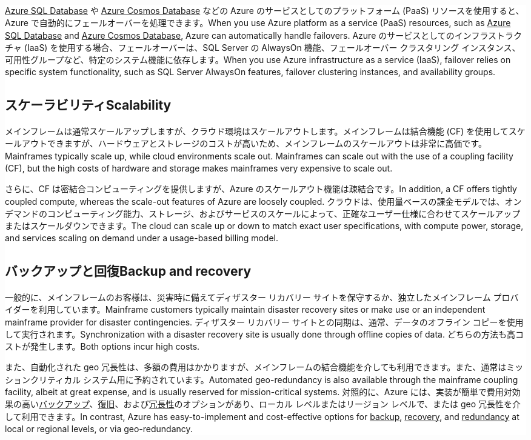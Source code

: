 <span data-ttu-id="beeb3-130">[Azure SQL Database](/azure/sql-database/sql-database-technical-overview) や [Azure Cosmos Database](/azure/cosmos-db/introduction) などの Azure のサービスとしてのプラットフォーム (PaaS) リソースを使用すると、Azure で自動的にフェールオーバーを処理できます。</span><span class="sxs-lookup"><span data-stu-id="beeb3-130">When you use Azure platform as a service (PaaS) resources, such as [Azure SQL Database](/azure/sql-database/sql-database-technical-overview) and [Azure Cosmos Database](/azure/cosmos-db/introduction), Azure can automatically handle failovers.</span></span> <span data-ttu-id="beeb3-131">Azure のサービスとしてのインフラストラクチャ (IaaS) を使用する場合、フェールオーバーは、SQL Server の AlwaysOn 機能、フェールオーバー クラスタリング インスタンス、可用性グループなど、特定のシステム機能に依存します。</span><span class="sxs-lookup"><span data-stu-id="beeb3-131">When you use Azure infrastructure as a service (IaaS), failover relies on specific system functionality, such as SQL Server AlwaysOn features, failover clustering instances, and availability groups.</span></span>

## <a name="scalability"></a><span data-ttu-id="beeb3-132">スケーラビリティ</span><span class="sxs-lookup"><span data-stu-id="beeb3-132">Scalability</span></span>

<span data-ttu-id="beeb3-133">メインフレームは通常スケールアップしますが、クラウド環境はスケールアウトします。メインフレームは結合機能 (CF) を使用してスケールアウトできますが、ハードウェアとストレージのコストが高いため、メインフレームのスケールアウトは非常に高価です。</span><span class="sxs-lookup"><span data-stu-id="beeb3-133">Mainframes typically scale up, while cloud environments scale out. Mainframes can scale out with the use of a coupling facility (CF), but the high costs of hardware and storage makes mainframes very expensive to scale out.</span></span>

<span data-ttu-id="beeb3-134">さらに、CF は密結合コンピューティングを提供しますが、Azure のスケールアウト機能は疎結合です。</span><span class="sxs-lookup"><span data-stu-id="beeb3-134">In addition, a CF offers tightly coupled compute, whereas the scale-out features of Azure are loosely coupled.</span></span> <span data-ttu-id="beeb3-135">クラウドは、使用量ベースの課金モデルでは、オンデマンドのコンピューティング能力、ストレージ、およびサービスのスケールによって、正確なユーザー仕様に合わせてスケールアップまたはスケールダウンできます。</span><span class="sxs-lookup"><span data-stu-id="beeb3-135">The cloud can scale up or down to match exact user specifications, with compute power, storage, and services scaling on demand under a usage-based billing model.</span></span>

## <a name="backup-and-recovery"></a><span data-ttu-id="beeb3-136">バックアップと回復</span><span class="sxs-lookup"><span data-stu-id="beeb3-136">Backup and recovery</span></span>

<span data-ttu-id="beeb3-137">一般的に、メインフレームのお客様は、災害時に備えてディザスター リカバリー サイトを保守するか、独立したメインフレーム プロバイダーを利用しています。</span><span class="sxs-lookup"><span data-stu-id="beeb3-137">Mainframe customers typically maintain disaster recovery sites or make use or an independent mainframe provider for disaster contingencies.</span></span> <span data-ttu-id="beeb3-138">ディザスター リカバリー サイトとの同期は、通常、データのオフライン コピーを使用して実行されます。</span><span class="sxs-lookup"><span data-stu-id="beeb3-138">Synchronization with a disaster recovery site is usually done through offline copies of data.</span></span> <span data-ttu-id="beeb3-139">どちらの方法も高コストが発生します。</span><span class="sxs-lookup"><span data-stu-id="beeb3-139">Both options incur high costs.</span></span>

<span data-ttu-id="beeb3-140">また、自動化された geo 冗長性は、多額の費用はかかりますが、メインフレームの結合機能を介しても利用できます。また、通常はミッションクリティカル システム用に予約されています。</span><span class="sxs-lookup"><span data-stu-id="beeb3-140">Automated geo-redundancy is also available through the mainframe coupling facility, albeit at great expense, and is usually reserved for mission-critical systems.</span></span> <span data-ttu-id="beeb3-141">対照的に、Azure には、実装が簡単で費用対効果の高い[バックアップ](/azure/backup/backup-introduction-to-azure-backup)、[復旧](/azure/site-recovery/site-recovery-overview)、および[冗長性](/azure/storage/common/storage-redundancy)のオプションがあり、ローカル レベルまたはリージョン レベルで、または geo 冗長性を介して利用できます。</span><span class="sxs-lookup"><span data-stu-id="beeb3-141">In contrast, Azure has easy-to-implement and cost-effective options for [backup](/azure/backup/backup-introduction-to-azure-backup), [recovery](/azure/site-recovery/site-recovery-overview), and [redundancy](/azure/storage/common/storage-redundancy) at local or regional levels, or via geo-redundancy.</span></span>
